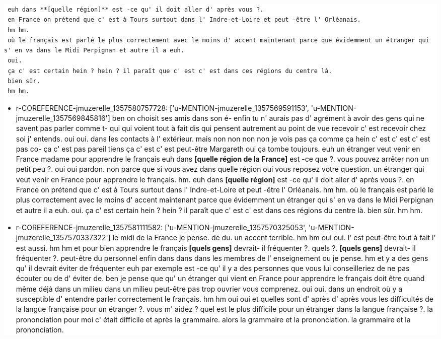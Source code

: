 	 euh dans **[quelle région]** est -ce qu' il doit aller d' après vous ?.
	 en France on prétend que c' est à Tours surtout dans l' Indre-et-Loire et peut -être l' Orléanais.
	 hm hm.
	 où le français est parlé le plus correctement avec le moins d' accent maintenant parce que évidemment un étranger qui s' en va dans le Midi Perpignan et autre il a euh.
	 oui.
	 ça c' est certain hein ? hein ? il paraît que c' est c' est dans ces régions du centre là.
	 bien sûr.
	 hm hm.
	
 * r-COREFERENCE-jmuzerelle_1357580757728: ['u-MENTION-jmuzerelle_1357569591153', 'u-MENTION-jmuzerelle_1357569845816']
	ben on choisit ses amis dans son é- enfin tu n' aurais pas d' agrément à avoir des gens qui ne savent pas parler comme t- qui qui voient tout à fait dis qui pensent autrement au point de vue recevoir c' est recevoir chez soi j' entends.
	 oui oui.
	 dans les contacts à l' extérieur.
	 mais non non non non je vois pas ça comme ça hein c' est c' est c' est pas co- ça c' est pas pareil tiens ça c' est c' est peut-être Margareth oui ça tombe toujours.
	 euh un étranger veut venir en France madame pour apprendre le français euh dans **[quelle région de la France]** est -ce que ?.
	 vous pouvez arrêter non un petit peu ?.
	 oui oui pardon.
	 non parce que si vous avez dans quelle région oui vous reposez votre question.
	 un étranger qui veut venir en France pour apprendre le français.
	 hm.
	 euh dans **[quelle région]** est -ce qu' il doit aller d' après vous ?.
	 en France on prétend que c' est à Tours surtout dans l' Indre-et-Loire et peut -être l' Orléanais.
	 hm hm.
	 où le français est parlé le plus correctement avec le moins d' accent maintenant parce que évidemment un étranger qui s' en va dans le Midi Perpignan et autre il a euh.
	 oui.
	 ça c' est certain hein ? hein ? il paraît que c' est c' est dans ces régions du centre là.
	 bien sûr.
	 hm hm.
	
 * r-COREFERENCE-jmuzerelle_1357581111582: ['u-MENTION-jmuzerelle_1357570325053', 'u-MENTION-jmuzerelle_1357570337322']
	le midi de la France je pense.
	 de du.
	 un accent terrible.
	 hm hm oui oui.
	 l' est peut-être tout à fait l' est aussi.
	 hm hm et pour bien apprendre le français **[quels gens]** devrait- il fréquenter ?.
	 quels ?.
	 **[quels gens]** devrait- il fréquenter ?.
	 peut-être du personnel enfin dans dans dans les membres de l' enseignement ou je pense.
	 hm et y a des gens qu' il devrait éviter de fréquenter euh par exemple est -ce qu' il y a des personnes que vous lui conseilleriez de ne pas écouter ou de d' éviter de.
	 ben je pense que qu' un étranger qui vient en France pour apprendre le français doit être quand même déjà dans un milieu dans un milieu peut-être pas trop ouvrier vous comprenez.
	 oui oui.
	 dans un endroit où y a susceptible d' entendre parler correctement le français.
	 hm hm oui oui et quelles sont d' après d' après vous les difficultés de la langue française pour un étranger ?.
	 vous m' aidez ? quel est le plus difficile pour un étranger dans la langue française ?.
	 la prononciation pour moi c' était difficile et après la grammaire.
	 alors la grammaire et la prononciation.
	 la grammaire et la prononciation.
	